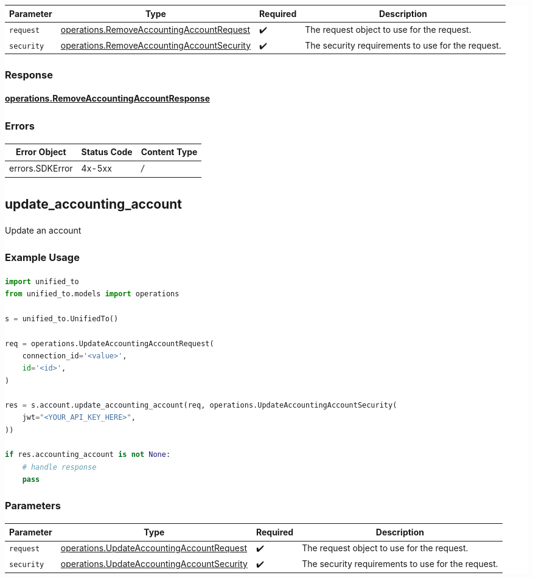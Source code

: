 | Parameter                                                                                                | Type                                                                                                     | Required                                                                                                 | Description                                                                                              |
| -------------------------------------------------------------------------------------------------------- | -------------------------------------------------------------------------------------------------------- | -------------------------------------------------------------------------------------------------------- | -------------------------------------------------------------------------------------------------------- |
| `request`                                                                                                | [operations.RemoveAccountingAccountRequest](../../models/operations/removeaccountingaccountrequest.md)   | :heavy_check_mark:                                                                                       | The request object to use for the request.                                                               |
| `security`                                                                                               | [operations.RemoveAccountingAccountSecurity](../../models/operations/removeaccountingaccountsecurity.md) | :heavy_check_mark:                                                                                       | The security requirements to use for the request.                                                        |


### Response

**[operations.RemoveAccountingAccountResponse](../../models/operations/removeaccountingaccountresponse.md)**
### Errors

| Error Object    | Status Code     | Content Type    |
| --------------- | --------------- | --------------- |
| errors.SDKError | 4x-5xx          | */*             |

## update_accounting_account

Update an account

### Example Usage

```python
import unified_to
from unified_to.models import operations

s = unified_to.UnifiedTo()

req = operations.UpdateAccountingAccountRequest(
    connection_id='<value>',
    id='<id>',
)

res = s.account.update_accounting_account(req, operations.UpdateAccountingAccountSecurity(
    jwt="<YOUR_API_KEY_HERE>",
))

if res.accounting_account is not None:
    # handle response
    pass
```

### Parameters

| Parameter                                                                                                | Type                                                                                                     | Required                                                                                                 | Description                                                                                              |
| -------------------------------------------------------------------------------------------------------- | -------------------------------------------------------------------------------------------------------- | -------------------------------------------------------------------------------------------------------- | -------------------------------------------------------------------------------------------------------- |
| `request`                                                                                                | [operations.UpdateAccountingAccountRequest](../../models/operations/updateaccountingaccountrequest.md)   | :heavy_check_mark:                                                                                       | The request object to use for the request.                                                               |
| `security`                                                                                               | [operations.UpdateAccountingAccountSecurity](../../models/operations/updateaccountingaccountsecurity.md) | :heavy_check_mark:                                                                                       | The security requirements to use for the request.                                                        |
